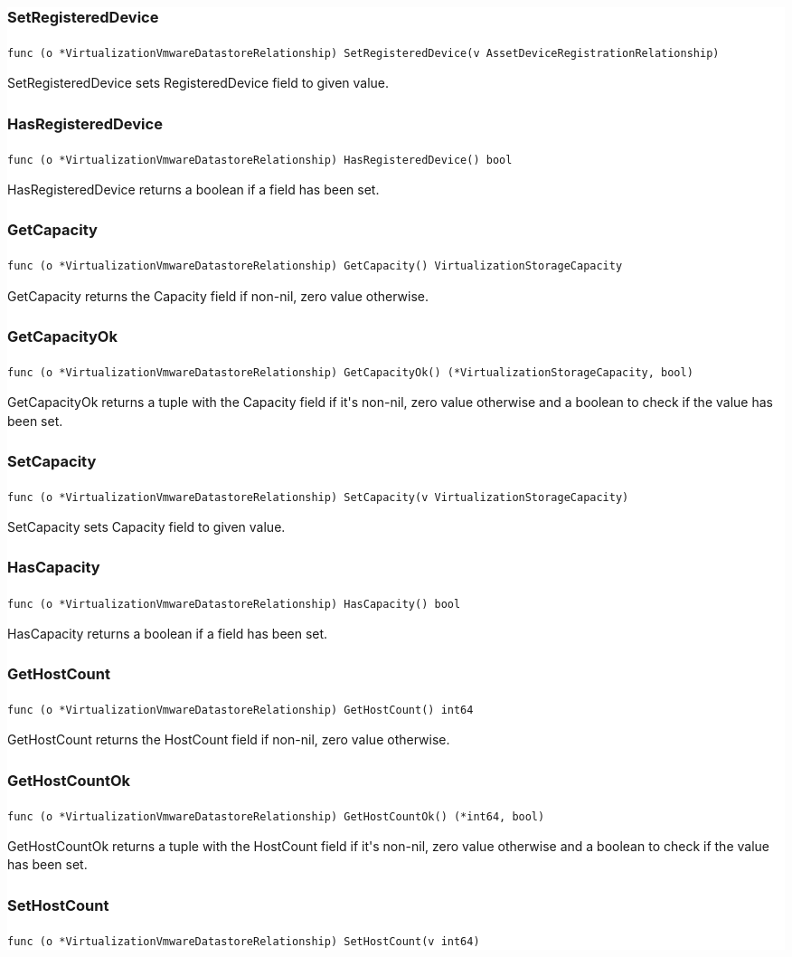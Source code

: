 ### SetRegisteredDevice

`func (o *VirtualizationVmwareDatastoreRelationship) SetRegisteredDevice(v AssetDeviceRegistrationRelationship)`

SetRegisteredDevice sets RegisteredDevice field to given value.

### HasRegisteredDevice

`func (o *VirtualizationVmwareDatastoreRelationship) HasRegisteredDevice() bool`

HasRegisteredDevice returns a boolean if a field has been set.

### GetCapacity

`func (o *VirtualizationVmwareDatastoreRelationship) GetCapacity() VirtualizationStorageCapacity`

GetCapacity returns the Capacity field if non-nil, zero value otherwise.

### GetCapacityOk

`func (o *VirtualizationVmwareDatastoreRelationship) GetCapacityOk() (*VirtualizationStorageCapacity, bool)`

GetCapacityOk returns a tuple with the Capacity field if it's non-nil, zero value otherwise
and a boolean to check if the value has been set.

### SetCapacity

`func (o *VirtualizationVmwareDatastoreRelationship) SetCapacity(v VirtualizationStorageCapacity)`

SetCapacity sets Capacity field to given value.

### HasCapacity

`func (o *VirtualizationVmwareDatastoreRelationship) HasCapacity() bool`

HasCapacity returns a boolean if a field has been set.

### GetHostCount

`func (o *VirtualizationVmwareDatastoreRelationship) GetHostCount() int64`

GetHostCount returns the HostCount field if non-nil, zero value otherwise.

### GetHostCountOk

`func (o *VirtualizationVmwareDatastoreRelationship) GetHostCountOk() (*int64, bool)`

GetHostCountOk returns a tuple with the HostCount field if it's non-nil, zero value otherwise
and a boolean to check if the value has been set.

### SetHostCount

`func (o *VirtualizationVmwareDatastoreRelationship) SetHostCount(v int64)`
